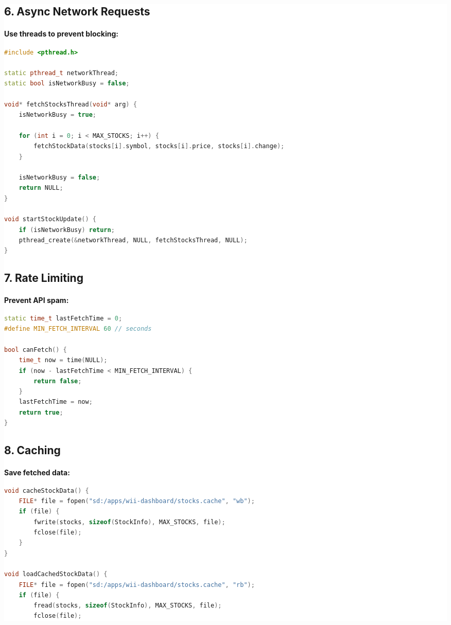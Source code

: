 ```cpp
```

## 6. Async Network Requests

**Use threads to prevent blocking:**

```cpp
#include <pthread.h>

static pthread_t networkThread;
static bool isNetworkBusy = false;

void* fetchStocksThread(void* arg) {
    isNetworkBusy = true;
    
    for (int i = 0; i < MAX_STOCKS; i++) {
        fetchStockData(stocks[i].symbol, stocks[i].price, stocks[i].change);
    }
    
    isNetworkBusy = false;
    return NULL;
}

void startStockUpdate() {
    if (isNetworkBusy) return;
    pthread_create(&networkThread, NULL, fetchStocksThread, NULL);
}
```

## 7. Rate Limiting

**Prevent API spam:**

```cpp
static time_t lastFetchTime = 0;
#define MIN_FETCH_INTERVAL 60 // seconds

bool canFetch() {
    time_t now = time(NULL);
    if (now - lastFetchTime < MIN_FETCH_INTERVAL) {
        return false;
    }
    lastFetchTime = now;
    return true;
}
```

## 8. Caching

**Save fetched data:**

```cpp
void cacheStockData() {
    FILE* file = fopen("sd:/apps/wii-dashboard/stocks.cache", "wb");
    if (file) {
        fwrite(stocks, sizeof(StockInfo), MAX_STOCKS, file);
        fclose(file);
    }
}

void loadCachedStockData() {
    FILE* file = fopen("sd:/apps/wii-dashboard/stocks.cache", "rb");
    if (file) {
        fread(stocks, sizeof(StockInfo), MAX_STOCKS, file);
        fclose(file);
```
